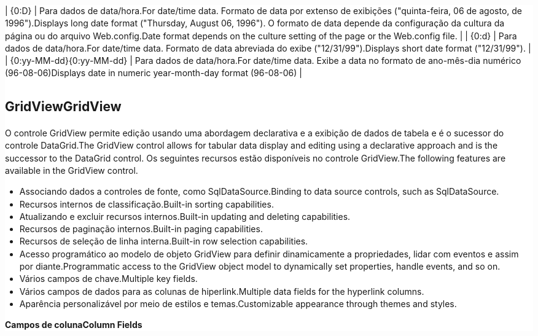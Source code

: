 | {0:D} | <span data-ttu-id="b23fb-220">Para dados de data/hora.</span><span class="sxs-lookup"><span data-stu-id="b23fb-220">For date/time data.</span></span> <span data-ttu-id="b23fb-221">Formato de data por extenso de exibições ("quinta-feira, 06 de agosto, de 1996").</span><span class="sxs-lookup"><span data-stu-id="b23fb-221">Displays long date format ("Thursday, August 06, 1996").</span></span> <span data-ttu-id="b23fb-222">O formato de data depende da configuração da cultura da página ou do arquivo Web.config.</span><span class="sxs-lookup"><span data-stu-id="b23fb-222">Date format depends on the culture setting of the page or the Web.config file.</span></span> |
| {0:d} | <span data-ttu-id="b23fb-223">Para dados de data/hora.</span><span class="sxs-lookup"><span data-stu-id="b23fb-223">For date/time data.</span></span> <span data-ttu-id="b23fb-224">Formato de data abreviada do exibe ("12/31/99").</span><span class="sxs-lookup"><span data-stu-id="b23fb-224">Displays short date format ("12/31/99").</span></span> |
| <span data-ttu-id="b23fb-225">{0:yy-MM-dd}</span><span class="sxs-lookup"><span data-stu-id="b23fb-225">{0:yy-MM-dd}</span></span> | <span data-ttu-id="b23fb-226">Para dados de data/hora.</span><span class="sxs-lookup"><span data-stu-id="b23fb-226">For date/time data.</span></span> <span data-ttu-id="b23fb-227">Exibe a data no formato de ano-mês-dia numérico (96-08-06)</span><span class="sxs-lookup"><span data-stu-id="b23fb-227">Displays date in numeric year-month-day format (96-08-06)</span></span> |

## <a name="gridview"></a><span data-ttu-id="b23fb-228">GridView</span><span class="sxs-lookup"><span data-stu-id="b23fb-228">GridView</span></span>

<span data-ttu-id="b23fb-229">O controle GridView permite edição usando uma abordagem declarativa e a exibição de dados de tabela e é o sucessor do controle DataGrid.</span><span class="sxs-lookup"><span data-stu-id="b23fb-229">The GridView control allows for tabular data display and editing using a declarative approach and is the successor to the DataGrid control.</span></span> <span data-ttu-id="b23fb-230">Os seguintes recursos estão disponíveis no controle GridView.</span><span class="sxs-lookup"><span data-stu-id="b23fb-230">The following features are available in the GridView control.</span></span>

- <span data-ttu-id="b23fb-231">Associando dados a controles de fonte, como SqlDataSource.</span><span class="sxs-lookup"><span data-stu-id="b23fb-231">Binding to data source controls, such as SqlDataSource.</span></span>
- <span data-ttu-id="b23fb-232">Recursos internos de classificação.</span><span class="sxs-lookup"><span data-stu-id="b23fb-232">Built-in sorting capabilities.</span></span>
- <span data-ttu-id="b23fb-233">Atualizando e excluir recursos internos.</span><span class="sxs-lookup"><span data-stu-id="b23fb-233">Built-in updating and deleting capabilities.</span></span>
- <span data-ttu-id="b23fb-234">Recursos de paginação internos.</span><span class="sxs-lookup"><span data-stu-id="b23fb-234">Built-in paging capabilities.</span></span>
- <span data-ttu-id="b23fb-235">Recursos de seleção de linha interna.</span><span class="sxs-lookup"><span data-stu-id="b23fb-235">Built-in row selection capabilities.</span></span>
- <span data-ttu-id="b23fb-236">Acesso programático ao modelo de objeto GridView para definir dinamicamente a propriedades, lidar com eventos e assim por diante.</span><span class="sxs-lookup"><span data-stu-id="b23fb-236">Programmatic access to the GridView object model to dynamically set properties, handle events, and so on.</span></span>
- <span data-ttu-id="b23fb-237">Vários campos de chave.</span><span class="sxs-lookup"><span data-stu-id="b23fb-237">Multiple key fields.</span></span>
- <span data-ttu-id="b23fb-238">Vários campos de dados para as colunas de hiperlink.</span><span class="sxs-lookup"><span data-stu-id="b23fb-238">Multiple data fields for the hyperlink columns.</span></span>
- <span data-ttu-id="b23fb-239">Aparência personalizável por meio de estilos e temas.</span><span class="sxs-lookup"><span data-stu-id="b23fb-239">Customizable appearance through themes and styles.</span></span>

<span data-ttu-id="b23fb-240">**Campos de coluna**</span><span class="sxs-lookup"><span data-stu-id="b23fb-240">**Column Fields**</span></span>
